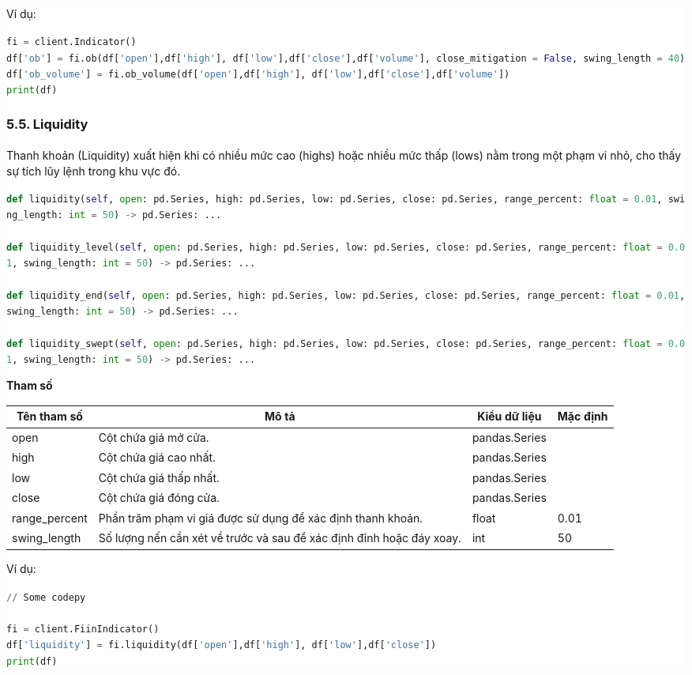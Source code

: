 Ví dụ:

```python
fi = client.Indicator()
df['ob'] = fi.ob(df['open'],df['high'], df['low'],df['close'],df['volume'], close_mitigation = False, swing_length = 40)
df['ob_volume'] = fi.ob_volume(df['open'],df['high'], df['low'],df['close'],df['volume'])
print(df)
```

### **5.5. Liquidity**

Thanh khoản (Liquidity) xuất hiện khi có nhiều mức cao (highs) hoặc nhiều mức thấp (lows) nằm trong một phạm vi nhỏ, cho thấy sự tích lũy lệnh trong khu vực đó.

```python
def liquidity(self, open: pd.Series, high: pd.Series, low: pd.Series, close: pd.Series, range_percent: float = 0.01, swing_length: int = 50) -> pd.Series: ...
    
def liquidity_level(self, open: pd.Series, high: pd.Series, low: pd.Series, close: pd.Series, range_percent: float = 0.01, swing_length: int = 50) -> pd.Series: ...
    
def liquidity_end(self, open: pd.Series, high: pd.Series, low: pd.Series, close: pd.Series, range_percent: float = 0.01, swing_length: int = 50) -> pd.Series: ...
    
def liquidity_swept(self, open: pd.Series, high: pd.Series, low: pd.Series, close: pd.Series, range_percent: float = 0.01, swing_length: int = 50) -> pd.Series: ...
```

**Tham số**

| Tên tham số    | Mô tả                                                                | Kiểu dữ liệu  | Mặc định |
| -------------- | -------------------------------------------------------------------- | ------------- | -------- |
| open           | Cột chứa giá mở cửa.                                                 | pandas.Series |          |
| high           | Cột chứa giá cao nhất.                                               | pandas.Series |          |
| low            | Cột chứa giá thấp nhất.                                              | pandas.Series |          |
| close          | Cột chứa giá đóng cửa.                                               | pandas.Series |          |
| range\_percent | Phần trăm phạm vi giá được sử dụng để xác định thanh khoản.          | float         | 0.01     |
| swing\_length  | Số lượng nến cần xét về trước và sau để xác định đỉnh hoặc đáy xoay. | int           | 50       |

Ví dụ:

```python
// Some codepy

fi = client.FiinIndicator()
df['liquidity'] = fi.liquidity(df['open'],df['high'], df['low'],df['close'])
print(df)
```
